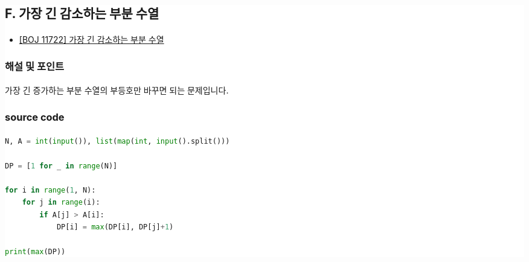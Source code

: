 ## F. 가장 긴 감소하는 부분 수열

- [[BOJ 11722] 가장 긴 감소하는 부분 수열](https://www.acmicpc.net/problem/11722)

### 해설 및 포인트

가장 긴 증가하는 부분 수열의 부등호만 바꾸면 되는 문제입니다.

### source code

``` py
N, A = int(input()), list(map(int, input().split()))

DP = [1 for _ in range(N)]

for i in range(1, N):
    for j in range(i):
        if A[j] > A[i]:
            DP[i] = max(DP[i], DP[j]+1)

print(max(DP))
```